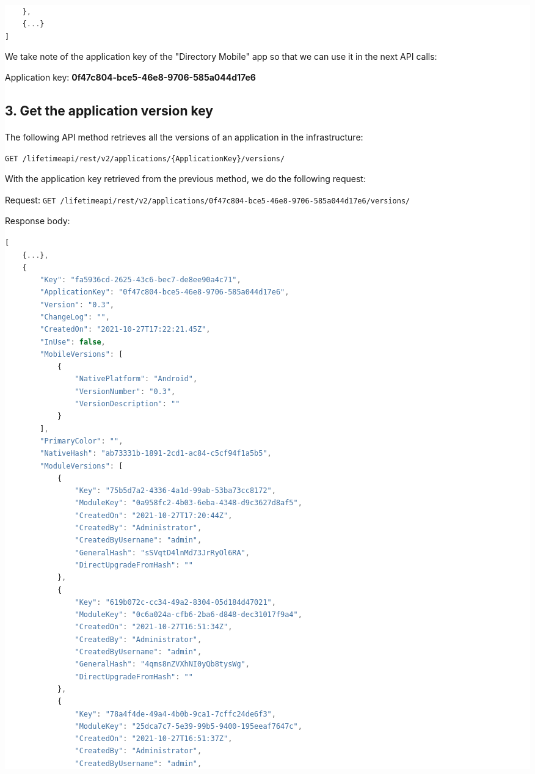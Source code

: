 ```javascript
    },
    {...}
]
```

We take note of the application key of the "Directory Mobile" app so that we can use it in the next API calls:

Application key: **0f47c804-bce5-46e8-9706-585a044d17e6**

## 3. Get the application version key

The following API method retrieves all the versions of an application in the infrastructure:

`GET /lifetimeapi/rest/v2/applications/{ApplicationKey}/versions/`

With the application key retrieved from the previous method, we do the following request:

Request: `GET /lifetimeapi/rest/v2/applications/0f47c804-bce5-46e8-9706-585a044d17e6/versions/`

Response body:

```javascript
[
    {...},
    {
        "Key": "fa5936cd-2625-43c6-bec7-de8ee90a4c71",
        "ApplicationKey": "0f47c804-bce5-46e8-9706-585a044d17e6",
        "Version": "0.3",
        "ChangeLog": "",
        "CreatedOn": "2021-10-27T17:22:21.45Z",
        "InUse": false,
        "MobileVersions": [
            {
                "NativePlatform": "Android",
                "VersionNumber": "0.3",
                "VersionDescription": ""
            }
        ],
        "PrimaryColor": "",
        "NativeHash": "ab73331b-1891-2cd1-ac84-c5cf94f1a5b5",
        "ModuleVersions": [
            {
                "Key": "75b5d7a2-4336-4a1d-99ab-53ba73cc8172",
                "ModuleKey": "0a958fc2-4b03-6eba-4348-d9c3627d8af5",
                "CreatedOn": "2021-10-27T17:20:44Z",
                "CreatedBy": "Administrator",
                "CreatedByUsername": "admin",
                "GeneralHash": "sSVqtD4lnMd73JrRyOl6RA",
                "DirectUpgradeFromHash": ""
            },
            {
                "Key": "619b072c-cc34-49a2-8304-05d184d47021",
                "ModuleKey": "0c6a024a-cfb6-2ba6-d848-dec31017f9a4",
                "CreatedOn": "2021-10-27T16:51:34Z",
                "CreatedBy": "Administrator",
                "CreatedByUsername": "admin",
                "GeneralHash": "4qms8nZVXhNI0yQb8tysWg",
                "DirectUpgradeFromHash": ""
            },
            {
                "Key": "78a4f4de-49a4-4b0b-9ca1-7cffc24de6f3",
                "ModuleKey": "25dca7c7-5e39-99b5-9400-195eeaf7647c",
                "CreatedOn": "2021-10-27T16:51:37Z",
                "CreatedBy": "Administrator",
                "CreatedByUsername": "admin",
```
